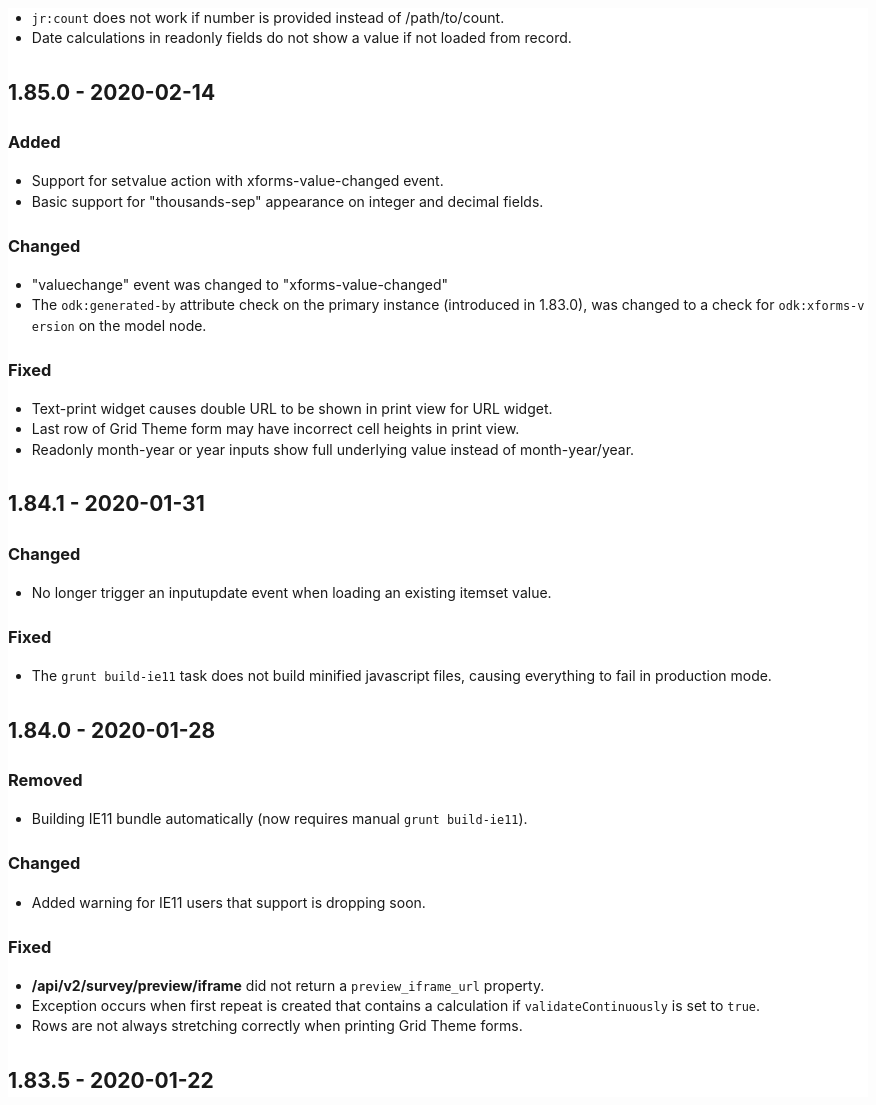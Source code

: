 -   `jr:count` does not work if number is provided instead of /path/to/count.
-   Date calculations in readonly fields do not show a value if not loaded from record.

## 1.85.0 - 2020-02-14

### Added

-   Support for setvalue action with xforms-value-changed event.
-   Basic support for "thousands-sep" appearance on integer and decimal fields.

### Changed

-   "valuechange" event was changed to "xforms-value-changed"
-   The `odk:generated-by` attribute check on the primary instance (introduced in 1.83.0), was changed to a check for `odk:xforms-version` on the model node.

### Fixed

-   Text-print widget causes double URL to be shown in print view for URL widget.
-   Last row of Grid Theme form may have incorrect cell heights in print view.
-   Readonly month-year or year inputs show full underlying value instead of month-year/year.

## 1.84.1 - 2020-01-31

### Changed

-   No longer trigger an inputupdate event when loading an existing itemset value.

### Fixed

-   The `grunt build-ie11` task does not build minified javascript files, causing everything to fail in production mode.

## 1.84.0 - 2020-01-28

### Removed

-   Building IE11 bundle automatically (now requires manual `grunt build-ie11`).

### Changed

-   Added warning for IE11 users that support is dropping soon.

### Fixed

-   **/api/v2/survey/preview/iframe** did not return a `preview_iframe_url` property.
-   Exception occurs when first repeat is created that contains a calculation if `validateContinuously` is set to `true`.
-   Rows are not always stretching correctly when printing Grid Theme forms.

## 1.83.5 - 2020-01-22
